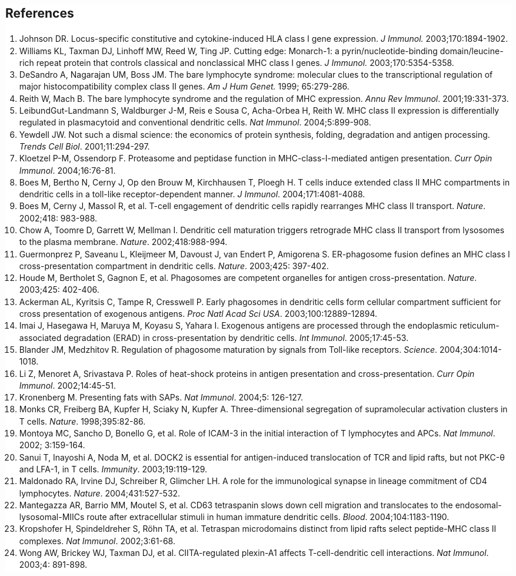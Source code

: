 ## References

1. Johnson DR. Locus-specific constitutive and cytokine-induced HLA class I gene expression. *J Immunol.* 2003;170:1894-1902.
2. Williams KL, Taxman DJ, Linhoff MW, Reed W, Ting JP. Cutting edge: Monarch-1: a pyrin/nucleotide-binding domain/leucine-rich repeat protein that controls classical and nonclassical MHC class I genes. *J Immunol.* 2003;170:5354-5358.
3. DeSandro A, Nagarajan UM, Boss JM. The bare lymphocyte syndrome: molecular clues to the transcriptional regulation of major histocompatibility complex class II genes. *Am J Hum Genet.* 1999; 65:279-286.
4. Reith W, Mach B. The bare lymphocyte syndrome and the regulation of MHC expression. *Annu Rev Immunol*. 2001;19:331-373.
5. LeibundGut-Landmann S, Waldburger J-M, Reis e Sousa C, Acha-Orbea H, Reith W. MHC class II expression is differentially regulated in plasmacytoid and conventional dendritic cells. *Nat Immunol*. 2004;5:899-908.
6. Yewdell JW. Not such a dismal science: the economics of protein synthesis, folding, degradation and antigen processing. *Trends Cell Biol*. 2001;11:294-297.
7. Kloetzel P-M, Ossendorp F. Proteasome and peptidase function in MHC-class-I-mediated antigen presentation. *Curr Opin Immunol*. 2004;16:76-81.
8. Boes M, Bertho N, Cerny J, Op den Brouw M, Kirchhausen T, Ploegh H. T cells induce extended class II MHC compartments in dendritic cells in a toll-like receptor-dependent manner. *J Immunol*. 2004;171:4081-4088.
9. Boes M, Cerny J, Massol R, et al. T-cell engagement of dendritic cells rapidly rearranges MHC class II transport. *Nature*. 2002;418: 983-988.
10. Chow A, Toomre D, Garrett W, Mellman I. Dendritic cell maturation triggers retrograde MHC class II transport from lysosomes to the plasma membrane. *Nature*. 2002;418:988-994.
11. Guermonprez P, Saveanu L, Kleijmeer M, Davoust J, van Endert P, Amigorena S. ER-phagosome fusion defines an MHC class I cross-presentation compartment in dendritic cells. *Nature*. 2003;425: 397-402.
12. Houde M, Bertholet S, Gagnon E, et al. Phagosomes are competent organelles for antigen cross-presentation. *Nature*. 2003;425: 402-406.
13. Ackerman AL, Kyritsis C, Tampe R, Cresswell P. Early phagosomes in dendritic cells form cellular compartment sufficient for cross presentation of exogenous antigens. *Proc Natl Acad Sci USA*. 2003;100:12889-12894.
14. Imai J, Hasegawa H, Maruya M, Koyasu S, Yahara I. Exogenous antigens are processed through the endoplasmic reticulum-associated degradation (ERAD) in cross-presentation by dendritic cells. *Int Immunol*. 2005;17:45-53.
15. Blander JM, Medzhitov R. Regulation of phagosome maturation by signals from Toll-like receptors. *Science*. 2004;304:1014-1018.
16. Li Z, Menoret A, Srivastava P. Roles of heat-shock proteins in antigen presentation and cross-presentation. *Curr Opin Immunol*. 2002;14:45-51.
17. Kronenberg M. Presenting fats with SAPs. *Nat Immunol*. 2004;5: 126-127.
18. Monks CR, Freiberg BA, Kupfer H, Sciaky N, Kupfer A. Three-dimensional segregation of supramolecular activation clusters in T cells. *Nature*. 1998;395:82-86.
19. Montoya MC, Sancho D, Bonello G, et al. Role of ICAM-3 in the initial interaction of T lymphocytes and APCs. *Nat Immunol*. 2002; 3:159-164.
20. Sanui T, Inayoshi A, Noda M, et al. DOCK2 is essential for antigen-induced translocation of TCR and lipid rafts, but not PKC-θ and LFA-1, in T cells. *Immunity*. 2003;19:119-129.
21. Maldonado RA, Irvine DJ, Schreiber R, Glimcher LH. A role for the immunological synapse in lineage commitment of CD4 lymphocytes. *Nature*. 2004;431:527-532.
22. Mantegazza AR, Barrio MM, Moutel S, et al. CD63 tetraspanin slows down cell migration and translocates to the endosomal-lysosomal-MIICs route after extracellular stimuli in human immature dendritic cells. *Blood*. 2004;104:1183-1190.
23. Kropshofer H, Spindeldreher S, Röhn TA, et al. Tetraspan microdomains distinct from lipid rafts select peptide-MHC class II complexes. *Nat Immunol*. 2002;3:61-68.
24. Wong AW, Brickey WJ, Taxman DJ, et al. CIITA-regulated plexin-A1 affects T-cell-dendritic cell interactions. *Nat Immunol*. 2003;4: 891-898.
